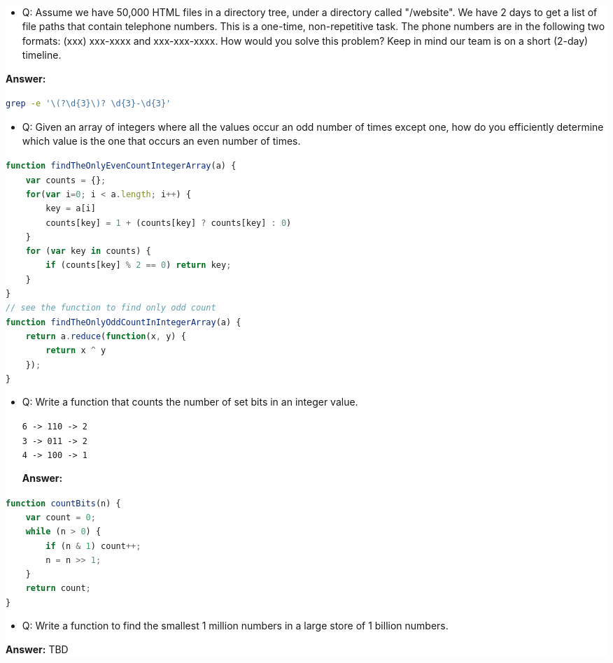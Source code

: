 - Q: Assume we have 50,000 HTML files in a directory tree, under a directory called "/website". We have 2 days to get a list of file paths that contain telephone numbers. This is a one-time, non-repetitive task. The phone numbers are in the following two formats: (xxx) xxx-xxxx and xxx-xxx-xxxx. How would you solve this problem? Keep in mind our team is on a short (2-day) timeline.

**Answer:**

```bash
grep -e '\(?\d{3}\)? \d{3}-\d{3}'
```

- Q: Given an array of integers where all the values occur an odd number of times except one, how do you efficiently determine which value is the one that occurs an even number of times.

```javascript
function findTheOnlyEvenCountIntegerArray(a) {
    var counts = {};
    for(var i=0; i < a.length; i++) {
        key = a[i]
        counts[key] = 1 + (counts[key] ? counts[key] : 0)
    }
    for (var key in counts) {
        if (counts[key] % 2 == 0) return key;
    }
}
// see the function to find only odd count
function findTheOnlyOddCountInIntegerArray(a) {
    return a.reduce(function(x, y) {
        return x ^ y
    });
}
```

- Q: Write a function that counts the number of set bits in an integer value.

  ```
  6 -> 110 -> 2
  3 -> 011 -> 2
  4 -> 100 -> 1
  ```
  **Answer:**

```javascript
function countBits(n) {
    var count = 0;
    while (n > 0) {
        if (n & 1) count++;
        n = n >> 1;
    }
    return count;   
}
```

- Q: Write a function to find the smallest 1 million numbers in a large store of 1 billion numbers.

**Answer:** TBD
